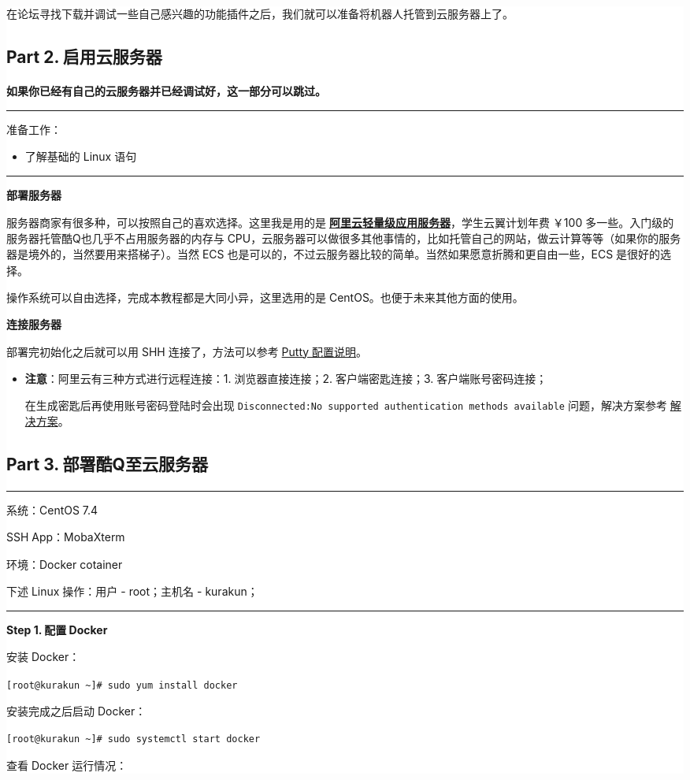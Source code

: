 在论坛寻找下载并调试一些自己感兴趣的功能插件之后，我们就可以准备将机器人托管到云服务器上了。



## Part 2. 启用云服务器

**如果你已经有自己的云服务器并已经调试好，这一部分可以跳过。**

---

准备工作：

- 了解基础的 Linux 语句

---

**部署服务器**

服务器商家有很多种，可以按照自己的喜欢选择。这里我是用的是 [**阿里云轻量级应用服务器**](https://www.aliyun.com/product/swas?spm=5176.8499797.selected.11.563d1a3f6CUrq1)，学生云翼计划年费 ￥100 多一些。入门级的服务器托管酷Q也几乎不占用服务器的内存与 CPU，云服务器可以做很多其他事情的，比如托管自己的网站，做云计算等等（如果你的服务器是境外的，当然要用来搭梯子）。当然 ECS 也是可以的，不过云服务器比较的简单。当然如果愿意折腾和更自由一些，ECS 是很好的选择。

操作系统可以自由选择，完成本教程都是大同小异，这里选用的是 CentOS。也便于未来其他方面的使用。

**连接服务器**

部署完初始化之后就可以用 SHH 连接了，方法可以参考 [Putty 配置说明](https://help.aliyun.com/document_detail/59083.html?spm=5176.10173289.107.1.2be62e77NNKrRh#windows)。

- **注意**：阿里云有三种方式进行远程连接：1. 浏览器直接连接；2. 客户端密匙连接；3. 客户端账号密码连接；

  在生成密匙后再使用账号密码登陆时会出现 `Disconnected:No supported authentication methods available` 问题，解决方案参考 [解决方案](https://help.aliyun.com/knowledge_detail/41489.html)。



## Part 3. 部署酷Q至云服务器

---

系统：CentOS 7.4

SSH App：MobaXterm

环境：Docker cotainer

下述 Linux 操作：用户 - root；主机名 - kurakun；

---

**Step 1. 配置 Docker**

安装 Docker：

`[root@kurakun ~]# sudo yum install docker`

安装完成之后启动 Docker：

`[root@kurakun ~]# sudo systemctl start docker`

查看 Docker 运行情况：
